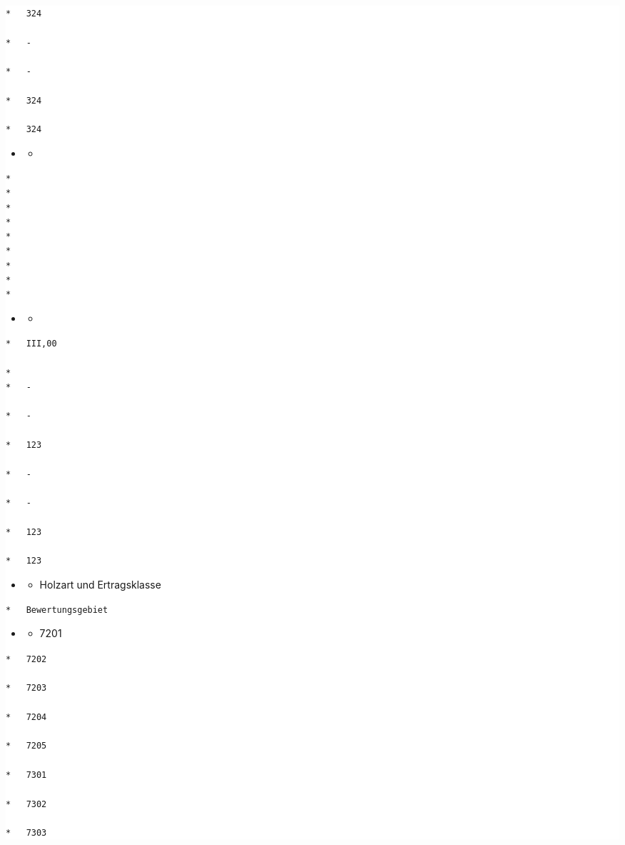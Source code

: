     *   324

    *   -

    *   -

    *   324

    *   324


*    *
    *
    *
    *
    *
    *
    *
    *
    *
    *

*    *
    *   III,00

    *
    *   -

    *   -

    *   123

    *   -

    *   -

    *   123

    *   123




*    *   Holzart und Ertragsklasse

    *   Bewertungsgebiet


*    *   7201

    *   7202

    *   7203

    *   7204

    *   7205

    *   7301

    *   7302

    *   7303

